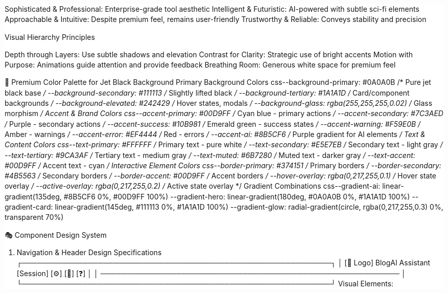 Sophisticated & Professional: Enterprise-grade tool aesthetic
Intelligent & Futuristic: AI-powered with subtle sci-fi elements
Approachable & Intuitive: Despite premium feel, remains user-friendly
Trustworthy & Reliable: Conveys stability and precision

Visual Hierarchy Principles

Depth through Layers: Use subtle shadows and elevation
Contrast for Clarity: Strategic use of bright accents
Motion with Purpose: Animations guide attention and provide feedback
Breathing Room: Generous white space for premium feel


🌈 Premium Color Palette for Jet Black Background
Primary Background Colors
css--background-primary: #0A0A0B      /* Pure jet black base */
--background-secondary: #111113    /* Slightly lifted black */
--background-tertiary: #1A1A1D     /* Card/component backgrounds */
--background-elevated: #242429     /* Hover states, modals */
--background-glass: rgba(255,255,255,0.02)  /* Glass morphism */
Accent & Brand Colors
css--accent-primary: #00D9FF         /* Cyan blue - primary actions */
--accent-secondary: #7C3AED       /* Purple - secondary actions */
--accent-success: #10B981         /* Emerald green - success states */
--accent-warning: #F59E0B         /* Amber - warnings */
--accent-error: #EF4444           /* Red - errors */
--accent-ai: #8B5CF6              /* Purple gradient for AI elements */
Text & Content Colors
css--text-primary: #FFFFFF           /* Primary text - pure white */
--text-secondary: #E5E7EB         /* Secondary text - light gray */
--text-tertiary: #9CA3AF          /* Tertiary text - medium gray */
--text-muted: #6B7280             /* Muted text - darker gray */
--text-accent: #00D9FF            /* Accent text - cyan */
Interactive Element Colors
css--border-primary: #374151         /* Primary borders */
--border-secondary: #4B5563       /* Secondary borders */
--border-accent: #00D9FF          /* Accent borders */
--hover-overlay: rgba(0,217,255,0.1)  /* Hover state overlay */
--active-overlay: rgba(0,217,255,0.2)  /* Active state overlay */
Gradient Combinations
css--gradient-ai: linear-gradient(135deg, #8B5CF6 0%, #00D9FF 100%)
--gradient-hero: linear-gradient(180deg, #0A0A0B 0%, #1A1A1D 100%)
--gradient-card: linear-gradient(145deg, #111113 0%, #1A1A1D 100%)
--gradient-glow: radial-gradient(circle, rgba(0,217,255,0.3) 0%, transparent 70%)

🎭 Component Design System
1. Navigation & Header
Design Specifications
┌─────────────────────────────────────────────────────────────┐
│ [🤖 Logo] BlogAI Assistant        [Session] [⚙️] [👤] [❓] │
│ ─────────────────────────────────────────────────────────── │
└─────────────────────────────────────────────────────────────┘
Visual Elements:
